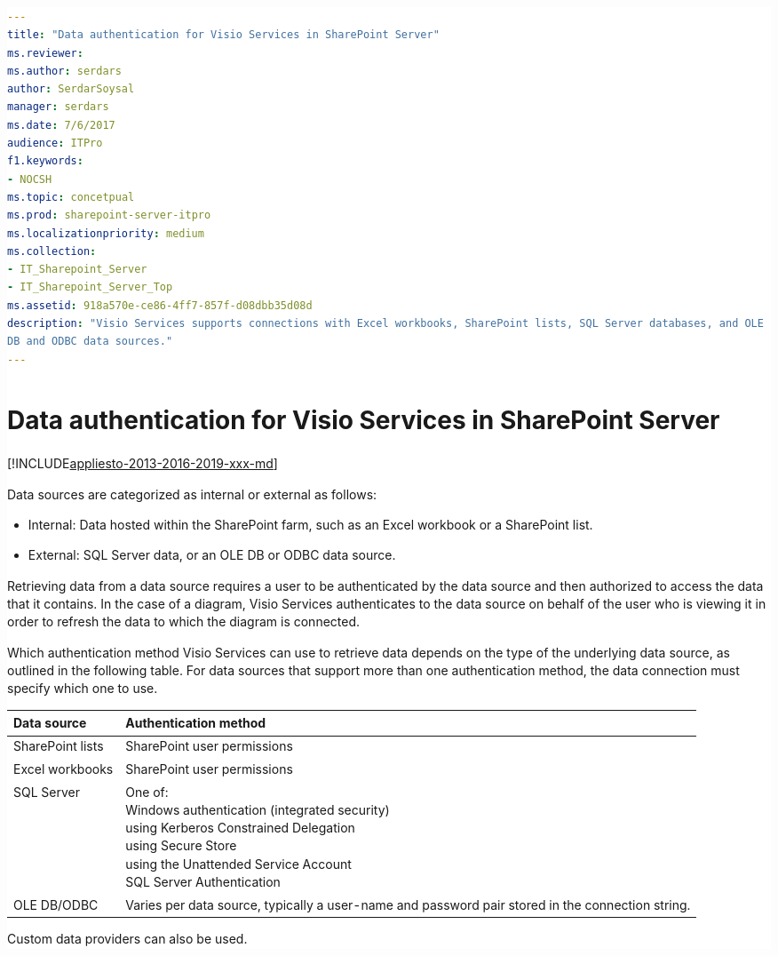 ```yaml
---
title: "Data authentication for Visio Services in SharePoint Server"
ms.reviewer: 
ms.author: serdars
author: SerdarSoysal
manager: serdars
ms.date: 7/6/2017
audience: ITPro
f1.keywords:
- NOCSH
ms.topic: concetpual
ms.prod: sharepoint-server-itpro
ms.localizationpriority: medium
ms.collection:
- IT_Sharepoint_Server
- IT_Sharepoint_Server_Top
ms.assetid: 918a570e-ce86-4ff7-857f-d08dbb35d08d
description: "Visio Services supports connections with Excel workbooks, SharePoint lists, SQL Server databases, and OLE DB and ODBC data sources."
---
```


# Data authentication for Visio Services in SharePoint Server

[!INCLUDE[appliesto-2013-2016-2019-xxx-md](../includes/appliesto-2013-2016-2019-xxx-md.md)] 
  
Data sources are categorized as internal or external as follows: 
  
- Internal: Data hosted within the SharePoint farm, such as an Excel workbook or a SharePoint list.
    
- External: SQL Server data, or an OLE DB or ODBC data source.
    
Retrieving data from a data source requires a user to be authenticated by the data source and then authorized to access the data that it contains. In the case of a diagram, Visio Services authenticates to the data source on behalf of the user who is viewing it in order to refresh the data to which the diagram is connected.
  
Which authentication method Visio Services can use to retrieve data depends on the type of the underlying data source, as outlined in the following table. For data sources that support more than one authentication method, the data connection must specify which one to use.
  
|**Data source**|**Authentication method**|
|:-----|:-----|
|SharePoint lists  <br/> |SharePoint user permissions  <br/> |
|Excel workbooks  <br/> |SharePoint user permissions  <br/> |
|SQL Server  <br/> | One of:  <br/>  Windows authentication (integrated security)  <br/>  using Kerberos Constrained Delegation  <br/>  using Secure Store  <br/>  using the Unattended Service Account  <br/>  SQL Server Authentication  <br/> |
|OLE DB/ODBC  <br/> |Varies per data source, typically a user-name and password pair stored in the connection string.  <br/> |
   
Custom data providers can also be used. 
  